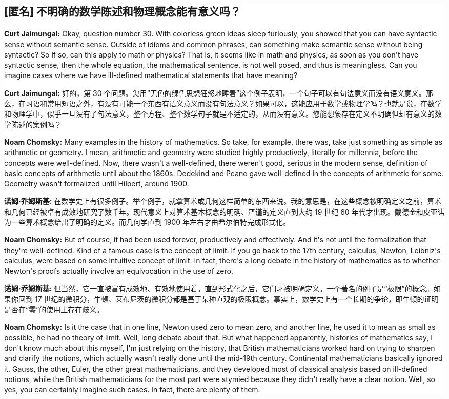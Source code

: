 ## \[匿名\] 不明确的数学陈述和物理概念能有意义吗？

**Curt Jaimungal:** Okay, question number 30. With colorless green ideas
sleep furiously, you showed that you can have syntactic sense without
semantic sense. Outside of idioms and common phrases, can something make
semantic sense without being syntactic? So if so, can this apply to math
or physics? That is, it seems like in math and physics, as soon as you
don't have syntactic sense, then the whole equation, the mathematical
sentence, is not well posed, and thus is meaningless. Can you imagine
cases where we have ill-defined mathematical statements that have
meaning?

**Curt Jaimungal:**
好的，第 30 个问题。您用“无色的绿色思想狂怒地睡着”这个例子表明，一个句子可以有句法意义而没有语义意义。那么，在习语和常用短语之外，有没有可能一个东西有语义意义而没有句法意义？如果可以，这能应用于数学或物理学吗？也就是说，在数学和物理学中，似乎一旦没有了句法意义，整个方程、整个数学句子就是不适定的，从而没有意义。您能想象存在定义不明确但却有意义的数学陈述的案例吗？

**Noam Chomsky:** Many examples in the history of mathematics. So take,
for example, there was, take just something as simple as arithmetic or
geometry. I mean, arithmetic and geometry were studied highly
productively, literally for millennia, before the concepts were
well-defined. Now, there wasn't a well-defined, there weren't good,
serious in the modern sense, definition of basic concepts of arithmetic
until about the 1860s. Dedekind and Peano gave well-defined in the
concepts of arithmetic for some. Geometry wasn't formalized until
Hilbert, around 1900.

**诺姆·乔姆斯基:**
在数学史上有很多例子。举个例子，就拿算术或几何这样简单的东西来说。我的意思是，在这些概念被明确定义之前，算术和几何已经被卓有成效地研究了数千年。现代意义上对算术基本概念的明确、严谨的定义直到大约 19 世纪 60 年代才出现。戴德金和皮亚诺为一些算术概念给出了明确的定义。而几何学直到 1900 年左右才由希尔伯特完成形式化。

**Noam Chomsky:** But of course, it had been used forever, productively
and effectively. And it's not until the formalization that they're
well-defined. Kind of a famous case is the concept of limit. If you go
back to the 17th century, calculus, Newton, Leibniz's calculus, were
based on some intuitive concept of limit. In fact, there's a long debate
in the history of mathematics as to whether Newton's proofs actually
involve an equivocation in the use of zero.

**诺姆·乔姆斯基:**
但当然，它一直被富有成效地、有效地使用着。直到形式化之后，它们才被明确定义。一个著名的例子是“极限”的概念。如果你回到 17 世纪的微积分，牛顿、莱布尼茨的微积分都是基于某种直观的极限概念。事实上，数学史上有一个长期的争论，即牛顿的证明是否在“零”的使用上存在歧义。

**Noam Chomsky:** Is it the case that in one line, Newton used zero to
mean zero, and another line, he used it to mean as small as possible, he
had no theory of limit. Well, long debate about that. But what happened
apparently, histories of mathematics say, I don't know much about this
myself, I'm just relying on the history, that British mathematicians
worked hard on trying to sharpen and clarify the notions, which actually
wasn't really done until the mid-19th century. Continental
mathematicians basically ignored it. Gauss, the other, Euler, the other
great mathematicians, and they developed most of classical analysis
based on ill-defined notions, while the British mathematicians for the
most part were stymied because they didn't really have a clear notion.
Well, so yes, you can certainly imagine such cases. In fact, there are
plenty of them.
